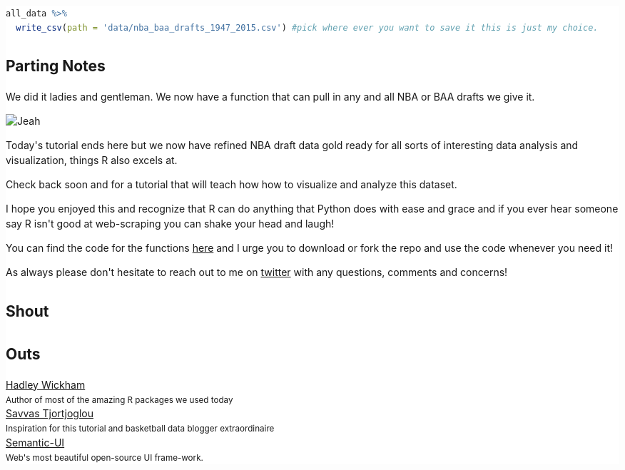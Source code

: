 
```r
all_data %>% 
  write_csv(path = 'data/nba_baa_drafts_1947_2015.csv') #pick where ever you want to save it this is just my choice.
```

<div class="ui basic ui inverted blue segment"><h2 class="ui header">Parting Notes</h2></div>
<div class="ui basic segment">
<p class = 'ui center aligned'>We did it ladies and gentleman.  We now have a function that can pull in any and all NBA or BAA drafts we give it.</p>
<img class = "ui centered large image" src="http://www.survivingcollege.com/wp-content/uploads/2013/04/tumblr_mlmzl1vRWd1soiqg9o2_500.gif" title = "Jeah">
<p>Today's tutorial ends here but we now have refined NBA draft data gold ready for all sorts of interesting data analysis and visualization, things R also excels at.<p>
<p>Check back soon and for a tutorial that will teach how how to visualize and analyze this dataset.</p>
<p>I hope you enjoyed this and recognize that R can do anything that Python does with ease and grace and if you ever hear someone say R isn't good at web-scraping you can shake your head and laugh!</p>
<p>You can find the code for the functions <a href = 'https://github.com/abresler/asb_r_tutorial_series/tree/master/python_to_r/nba/draft_scraper_09_08_2015/code' target = '_blank'>here</a> and I urge you to download or fork the repo and use the code whenever you need it!</p>
<div class="ui inverted green segment">
<p>As always please don't hesitate to reach out to me on <a href = 'https://twitter.com/abresler'>twitter</a> with any questions, comments and concerns!</p>
</div>
</div>

<div class="ui inverted red circular segment">
<h2 class="ui inverted header">
Shout
</h2>
</div>
<div class="ui inverted circular segment">
<h2 class="ui inverted header">
Outs
</h2>
</div>

<div class="ui divided selection list">
<a class="item">
<div class="ui black horizontal label"><a href = 'https://twitter.com/hadleywickham' target="_blank">Hadley Wickham</a></div>
<small>Author of most of the amazing R packages we used today</small>
</a>
<a class="item">
<div class="ui red horizontal label"><a href = 'http://savvastjortjoglou.com/' target="_blank">Savvas Tjortjoglou</a></div>
<small>Inspiration for this tutorial and basketball data blogger extraordinaire </small>
</a>
<a class="item">
<div class="ui teal horizontal label"><a href = 'http://semantic-ui.com/' target="_blank">Semantic-UI</a></div>
<small>Web's most beautiful open-source UI frame-work.</small>
</a>
</div>

